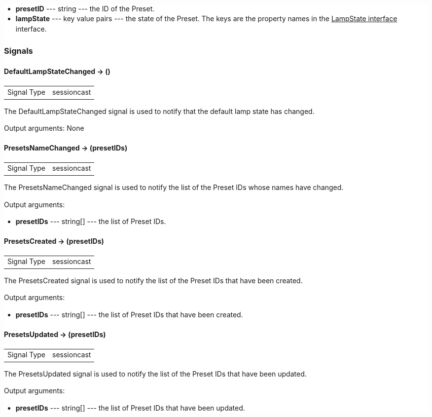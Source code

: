 
  * **presetID** --- string --- the ID of the Preset.
  * **lampState** --- key value pairs --- the state of the Preset. The keys are the property names 
                                          in the [LampState interface](LampState-v1.xml) interface.

### Signals

#### DefaultLampStateChanged -> ()

|                       |                                   |
|-----------------------|-----------------------------------|
| Signal Type           | sessioncast                       |

The DefaultLampStateChanged signal is used to notify that the default lamp state has changed.

Output arguments: None

#### PresetsNameChanged -> (presetIDs)

|                       |                                   |
|-----------------------|-----------------------------------|
| Signal Type           | sessioncast                       |

The PresetsNameChanged signal is used to notify the list of the Preset IDs whose
names have changed.

Output arguments:

  * **presetIDs** --- string[] --- the list of Preset IDs.

#### PresetsCreated -> (presetIDs)

|                       |                                   |
|-----------------------|-----------------------------------|
| Signal Type           | sessioncast                       |

The PresetsCreated signal is used to notify the list of the Preset IDs that have 
been created.

Output arguments:

  * **presetIDs** --- string[] --- the list of Preset IDs that have been created.

#### PresetsUpdated -> (presetIDs)

|                       |                                   |
|-----------------------|-----------------------------------|
| Signal Type           | sessioncast                       |

The PresetsUpdated signal is used to notify the list of the Preset IDs that have 
been updated.

Output arguments:

  * **presetIDs** --- string[] --- the list of Preset IDs that have been updated.
